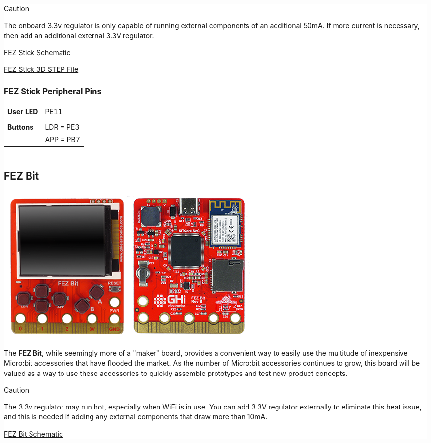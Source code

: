 >[!Caution]
>The onboard 3.3v regulator is only capable of running external components of an additional 50mA. If more current is necessary, then add an additional external 3.3V regulator.

[FEZ Stick Schematic](pdfs/fez-stick-rev-b-schematic.pdf)

[FEZ Stick 3D STEP File](http://files.ghielectronics.com/downloads/3D/SITCore/SBC/FEZ%20Stick%20Rev%20B.step)

### FEZ Stick Peripheral Pins

|                   |             |
|-------------------|-------------|
| **User LED**      | PE11        |
|                   |             |
| **Buttons**       | LDR = PE3   |
|                   | APP = PB7   |

---

## FEZ Bit

![FEZ Bit](images/fez-bit.png)

The **FEZ Bit**, while seemingly more of a "maker" board, provides a convenient way to easily use the multitude of inexpensive Micro:bit accessories that have flooded the market. As the number of Micro:bit accessories continues to grow, this board will be valued as a way to use these accessories to quickly assemble prototypes and test new product concepts.

>[!Caution]
>The 3.3v regulator may run hot, especially when WiFi is in use. You can add 3.3V regulator externally to eliminate this heat issue, and this is needed if adding any external components that draw more than 10mA.

[FEZ Bit Schematic](pdfs/fez-bit-rev-b-schematic.pdf)
